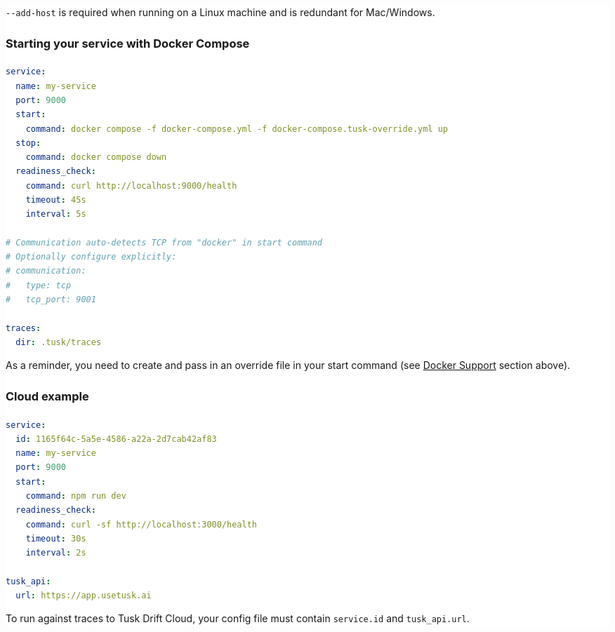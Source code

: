 `--add-host` is required when running on a Linux machine and is redundant for Mac/Windows.

### Starting your service with Docker Compose

```yaml
service:
  name: my-service
  port: 9000
  start:
    command: docker compose -f docker-compose.yml -f docker-compose.tusk-override.yml up
  stop:
    command: docker compose down
  readiness_check:
    command: curl http://localhost:9000/health
    timeout: 45s
    interval: 5s

# Communication auto-detects TCP from "docker" in start command
# Optionally configure explicitly:
# communication:
#   type: tcp
#   tcp_port: 9001

traces:
  dir: .tusk/traces
```

As a reminder, you need to create and pass in an override file in your start command (see [Docker Support](#docker-support) section above).

### Cloud example

```yaml
service:
  id: 1165f64c-5a5e-4586-a22a-2d7cab42af83
  name: my-service
  port: 9000
  start:
    command: npm run dev
  readiness_check:
    command: curl -sf http://localhost:3000/health
    timeout: 30s
    interval: 2s

tusk_api:
  url: https://app.usetusk.ai
```

To run against traces to Tusk Drift Cloud, your config file must contain `service.id` and `tusk_api.url`.
